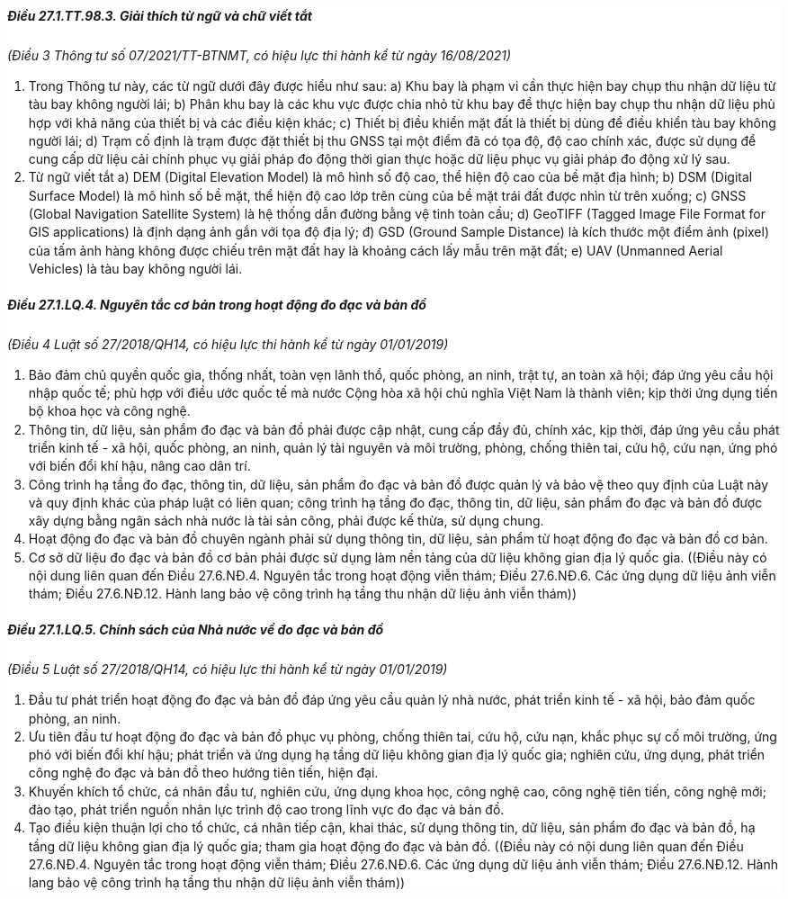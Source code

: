 ##### Điều 27.1.TT.98.3. Giải thích từ ngữ và chữ viết tắt
*(Điều 3 Thông tư số 07/2021/TT-BTNMT, có hiệu lực thi hành kể từ ngày 16/08/2021)*
1. Trong Thông tư này, các từ ngữ dưới đây được hiểu như sau:
a) Khu bay là phạm vi cần thực hiện bay chụp thu nhận dữ liệu từ tàu bay không người lái;
b) Phân khu bay là các khu vực được chia nhỏ từ khu bay để thực hiện bay chụp thu nhận dữ liệu phù hợp với khả năng của thiết bị và các điều kiện khác;
c) Thiết bị điều khiển mặt đất là thiết bị dùng để điều khiển tàu bay không người lái;
d) Trạm cố định là trạm được đặt thiết bị thu GNSS tại một điểm đã có tọa độ, độ cao chính xác, được sử dụng để cung cấp dữ liệu cải chính phục vụ giải pháp đo động thời gian thực hoặc dữ liệu phục vụ giải pháp đo động xử lý sau.
2. Từ ngữ viết tắt
a) DEM (Digital Elevation Model) là mô hình số độ cao, thể hiện độ cao của bề mặt địa hình;
b) DSM (Digital Surface Model) là mô hình số bề mặt, thể hiện độ cao lớp trên cùng của bề mặt trái đất được nhìn từ trên xuống;
c) GNSS (Global Navigation Satellite System) là hệ thống dẫn đường bằng vệ tinh toàn cầu;
d) GeoTIFF (Tagged Image File Format for GIS applications) là định dạng ảnh gắn với tọa độ địa lý;
đ) GSD (Ground Sample Distance) là kích thước một điểm ảnh (pixel) của tấm ảnh hàng không được chiếu trên mặt đất hay là khoảng cách lấy mẫu trên mặt đất;
e) UAV (Unmanned Aerial Vehicles) là tàu bay không người lái.

##### Điều 27.1.LQ.4. Nguyên tắc cơ bản trong hoạt động đo đạc và bản đồ
*(Điều 4 Luật số 27/2018/QH14, có hiệu lực thi hành kể từ ngày 01/01/2019)*
1. Bảo đảm chủ quyền quốc gia, thống nhất, toàn vẹn lãnh thổ, quốc phòng, an ninh, trật tự, an toàn xã hội; đáp ứng yêu cầu hội nhập quốc tế; phù hợp với điều ước quốc tế mà nước Cộng hòa xã hội chủ nghĩa Việt Nam là thành viên; kịp thời ứng dụng tiến bộ khoa học và công nghệ.
2. Thông tin, dữ liệu, sản phẩm đo đạc và bản đồ phải được cập nhật, cung cấp đầy đủ, chính xác, kịp thời, đáp ứng yêu cầu phát triển kinh tế - xã hội, quốc phòng, an ninh, quản lý tài nguyên và môi trường, phòng, chống thiên tai, cứu hộ, cứu nạn, ứng phó với biến đổi khí hậu, nâng cao dân trí.
3. Công trình hạ tầng đo đạc, thông tin, dữ liệu, sản phẩm đo đạc và bản đồ được quản lý và bảo vệ theo quy định của Luật này và quy định khác của pháp luật có liên quan; công trình hạ tầng đo đạc, thông tin, dữ liệu, sản phẩm đo đạc và bản đồ được xây dựng bằng ngân sách nhà nước là tài sản công, phải được kế thừa, sử dụng chung.
4. Hoạt động đo đạc và bản đồ chuyên ngành phải sử dụng thông tin, dữ liệu, sản phẩm từ hoạt động đo đạc và bản đồ cơ bản.
5. Cơ sở dữ liệu đo đạc và bản đồ cơ bản phải được sử dụng làm nền tảng của dữ liệu không gian địa lý quốc gia.
((Điều này có nội dung liên quan đến Điều 27.6.NĐ.4. Nguyên tắc trong hoạt động viễn thám; Điều 27.6.NĐ.6. Các ứng dụng dữ liệu ảnh viễn thám; Điều 27.6.NĐ.12. Hành lang bảo vệ công trình hạ tầng thu nhận dữ liệu ảnh viễn thám))

##### Điều 27.1.LQ.5. Chính sách của Nhà nước về đo đạc và bản đồ
*(Điều 5 Luật số 27/2018/QH14, có hiệu lực thi hành kể từ ngày 01/01/2019)*
1. Đầu tư phát triển hoạt động đo đạc và bản đồ đáp ứng yêu cầu quản lý nhà nước, phát triển kinh tế - xã hội, bảo đảm quốc phòng, an ninh.
2. Ưu tiên đầu tư hoạt động đo đạc và bản đồ phục vụ phòng, chống thiên tai, cứu hộ, cứu nạn, khắc phục sự cố môi trường, ứng phó với biến đổi khí hậu; phát triển và ứng dụng hạ tầng dữ liệu không gian địa lý quốc gia; nghiên cứu, ứng dụng, phát triển công nghệ đo đạc và bản đồ theo hướng tiên tiến, hiện đại.
3. Khuyến khích tổ chức, cá nhân đầu tư, nghiên cứu, ứng dụng khoa học, công nghệ cao, công nghệ tiên tiến, công nghệ mới; đào tạo, phát triển nguồn nhân lực trình độ cao trong lĩnh vực đo đạc và bản đồ.
4. Tạo điều kiện thuận lợi cho tổ chức, cá nhân tiếp cận, khai thác, sử dụng thông tin, dữ liệu, sản phẩm đo đạc và bản đồ, hạ tầng dữ liệu không gian địa lý quốc gia; tham gia hoạt động đo đạc và bản đồ.
((Điều này có nội dung liên quan đến Điều 27.6.NĐ.4. Nguyên tắc trong hoạt động viễn thám; Điều 27.6.NĐ.6. Các ứng dụng dữ liệu ảnh viễn thám; Điều 27.6.NĐ.12. Hành lang bảo vệ công trình hạ tầng thu nhận dữ liệu ảnh viễn thám))
